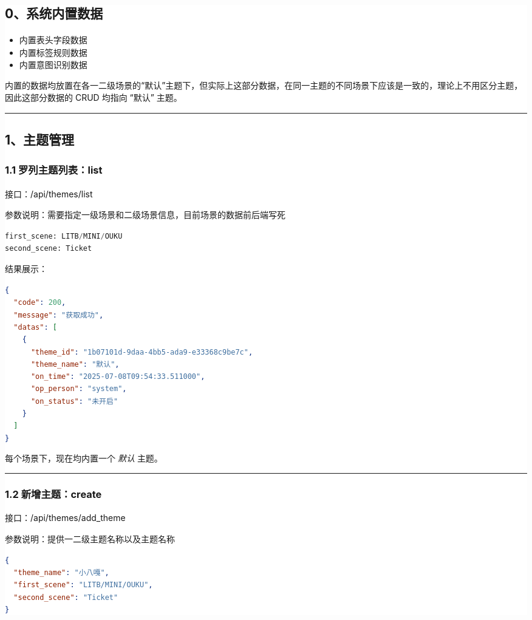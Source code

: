 
## 0、系统内置数据

* 内置表头字段数据
* 内置标签规则数据
* 内置意图识别数据

内置的数据均放置在各一二级场景的“默认”主题下，但实际上这部分数据，在同一主题的不同场景下应该是一致的，理论上不用区分主题，因此这部分数据的 CRUD 均指向 “默认” 主题。

---------

## 1、主题管理

### 1.1 罗列主题列表：list

接口：/api/themes/list

参数说明：需要指定一级场景和二级场景信息，目前场景的数据前后端写死

```python
first_scene: LITB/MINI/OUKU
second_scene: Ticket
```

结果展示：

```json
{
  "code": 200,
  "message": "获取成功",
  "datas": [
    {
      "theme_id": "1b07101d-9daa-4bb5-ada9-e33368c9be7c",
      "theme_name": "默认",
      "on_time": "2025-07-08T09:54:33.511000",
      "op_person": "system",
      "on_status": "未开启"
    }
  ]
}
```

每个场景下，现在均内置一个 *默认* 主题。

----------

### 1.2 新增主题：create

接口：/api/themes/add_theme

参数说明：提供一二级主题名称以及主题名称

```json
{
  "theme_name": "小八嘎",
  "first_scene": "LITB/MINI/OUKU",
  "second_scene": "Ticket"
}
```
